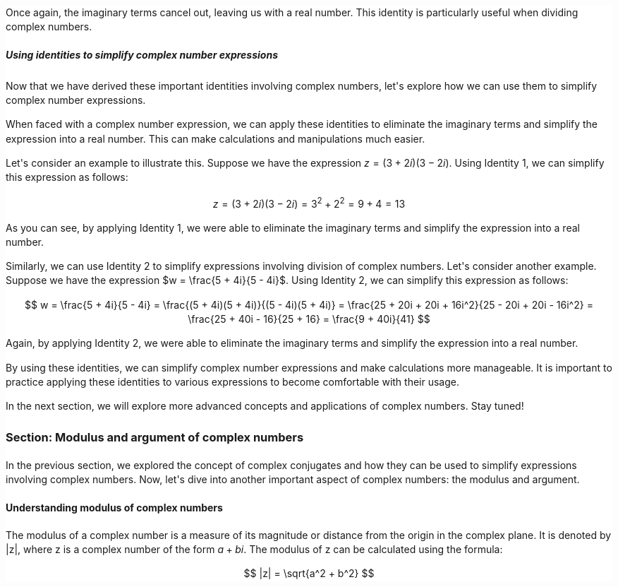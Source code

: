 Once again, the imaginary terms cancel out, leaving us with a real number. This identity is particularly useful when dividing complex numbers.

##### Using identities to simplify complex number expressions

Now that we have derived these important identities involving complex numbers, let's explore how we can use them to simplify complex number expressions. 

When faced with a complex number expression, we can apply these identities to eliminate the imaginary terms and simplify the expression into a real number. This can make calculations and manipulations much easier.

Let's consider an example to illustrate this. Suppose we have the expression $z = (3 + 2i)(3 - 2i)$. Using Identity 1, we can simplify this expression as follows:

$$
z = (3 + 2i)(3 - 2i) = 3^2 + 2^2 = 9 + 4 = 13
$$

As you can see, by applying Identity 1, we were able to eliminate the imaginary terms and simplify the expression into a real number.

Similarly, we can use Identity 2 to simplify expressions involving division of complex numbers. Let's consider another example. Suppose we have the expression $w = \frac{5 + 4i}{5 - 4i}$. Using Identity 2, we can simplify this expression as follows:

$$
w = \frac{5 + 4i}{5 - 4i} = \frac{(5 + 4i)(5 + 4i)}{(5 - 4i)(5 + 4i)} = \frac{25 + 20i + 20i + 16i^2}{25 - 20i + 20i - 16i^2} = \frac{25 + 40i - 16}{25 + 16} = \frac{9 + 40i}{41}
$$

Again, by applying Identity 2, we were able to eliminate the imaginary terms and simplify the expression into a real number.

By using these identities, we can simplify complex number expressions and make calculations more manageable. It is important to practice applying these identities to various expressions to become comfortable with their usage.

In the next section, we will explore more advanced concepts and applications of complex numbers. Stay tuned!

### Section: Modulus and argument of complex numbers

In the previous section, we explored the concept of complex conjugates and how they can be used to simplify expressions involving complex numbers. Now, let's dive into another important aspect of complex numbers: the modulus and argument.

#### Understanding modulus of complex numbers

The modulus of a complex number is a measure of its magnitude or distance from the origin in the complex plane. It is denoted by |z|, where z is a complex number of the form $a + bi$. The modulus of z can be calculated using the formula:

$$
|z| = \sqrt{a^2 + b^2}
$$
